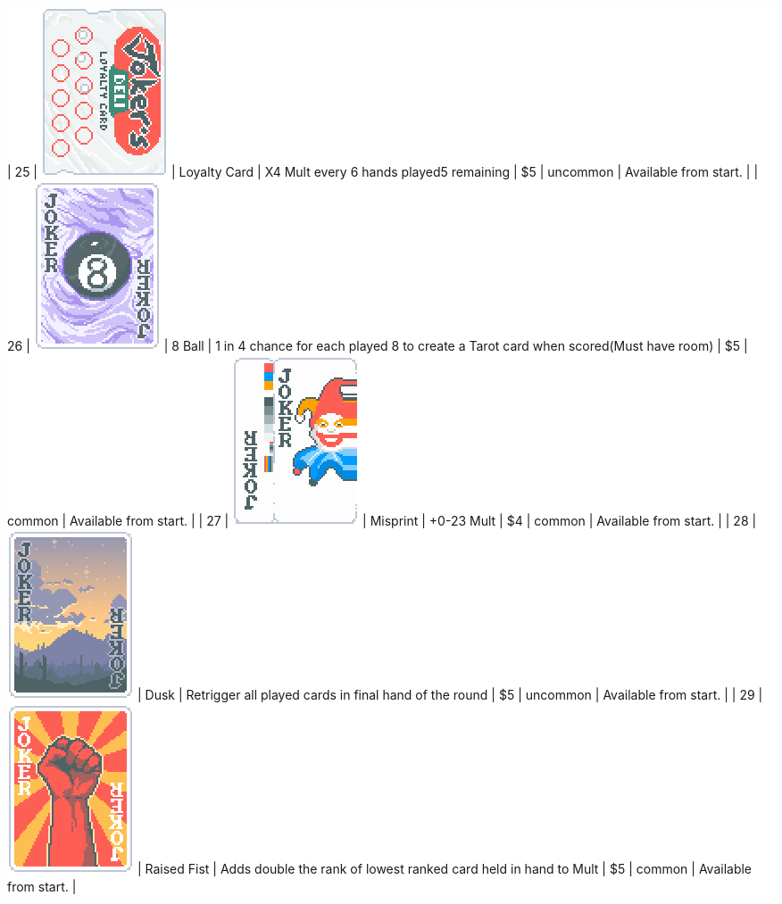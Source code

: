 | 25 | ![Loyalty_Card](../assets/images/games/balatro/jokers/Loyalty_Card.png) | Loyalty Card | X4 Mult every 6 hands played5 remaining | $5 | <span class='tag tag-green'>uncommon</span> | Available from start. |
| 26 | ![8_Ball](../assets/images/games/balatro/jokers/8_Ball.png) | 8 Ball | 1 in 4 chance for each played 8 to create a Tarot card when scored(Must have room) | $5 | <span class='tag tag-blue'>common</span> | Available from start. |
| 27 | ![Misprint](../assets/images/games/balatro/jokers/Misprint.png) | Misprint | +0-23 Mult | $4 | <span class='tag tag-blue'>common</span> | Available from start. |
| 28 | ![Dusk](../assets/images/games/balatro/jokers/Dusk.png) | Dusk | Retrigger all played cards in final hand of the round | $5 | <span class='tag tag-green'>uncommon</span> | Available from start. |
| 29 | ![Raised_Fist](../assets/images/games/balatro/jokers/Raised_Fist.png) | Raised Fist | Adds double the rank of lowest ranked card held in hand to Mult | $5 | <span class='tag tag-blue'>common</span> | Available from start. |